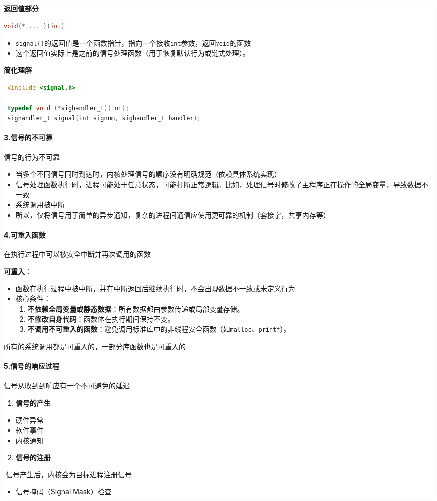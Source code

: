 **返回值部分**

```c
void(* ... )(int)
```

* `signal()`的返回值是一个函数指针，指向一个接收`int`参数，返回`void`的函数
* 这个返回值实际上是之前的信号处理函数（用于恢复默认行为或链式处理）。

**简化理解**

```c
 #include <signal.h>

 typedef void (*sighandler_t)(int);
 sighandler_t signal(int signum, sighandler_t handler);
```



#### 3.信号的不可靠

信号的行为不可靠

* 当多个不同信号同时到达时，内核处理信号的顺序没有明确规范（依赖具体系统实现）
* 信号处理函数执行时，进程可能处于任意状态，可能打断正常逻辑。比如，处理信号时修改了主程序正在操作的全局变量，导致数据不一致
* 系统调用被中断
* 所以，仅将信号用于简单的异步通知，复杂的进程间通信应使用更可靠的机制（套接字，共享内存等）

#### 4.可重入函数

在执行过程中可以被安全中断并再次调用的函数

**可重入**：

* 函数在执行过程中被中断，并在中断返回后继续执行时，不会出现数据不一致或未定义行为
* 核心条件：
  1. **不依赖全局变量或静态数据**：所有数据都由参数传递或局部变量存储。
  2. **不修改自身代码**：函数体在执行期间保持不变。
  3. **不调用不可重入的函数**：避免调用标准库中的非线程安全函数（如`malloc`、`printf`）。

所有的系统调用都是可重入的，一部分库函数也是可重入的



#### 5.信号的响应过程

信号从收到到响应有一个不可避免的延迟

1. **信号的产生**

* 硬件异常
* 软件事件
* 内核通知

2. **信号的注册**

​	信号产生后，内核会为目标进程注册信号

* 信号掩码（Signal Mask）检查
